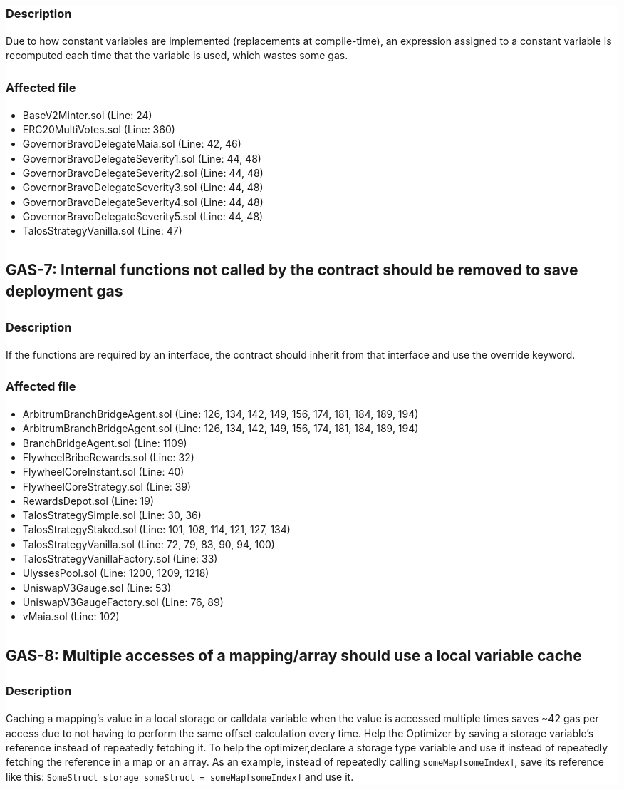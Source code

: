 ### Description

Due to how constant variables are implemented (replacements at compile-time), an expression assigned to a constant variable is recomputed each time that the variable is used, which wastes some gas.

### Affected file

* BaseV2Minter.sol (Line: 24)
* ERC20MultiVotes.sol (Line: 360)
* GovernorBravoDelegateMaia.sol (Line: 42, 46)
* GovernorBravoDelegateSeverity1.sol (Line: 44, 48)
* GovernorBravoDelegateSeverity2.sol (Line: 44, 48)
* GovernorBravoDelegateSeverity3.sol (Line: 44, 48)
* GovernorBravoDelegateSeverity4.sol (Line: 44, 48)
* GovernorBravoDelegateSeverity5.sol (Line: 44, 48)
* TalosStrategyVanilla.sol (Line: 47)

## GAS-7: Internal functions not called by the contract should be removed to save deployment gas

### Description

If the functions are required by an interface, the contract should inherit from that interface and use the override keyword.

### Affected file

* ArbitrumBranchBridgeAgent.sol (Line: 126, 134, 142, 149, 156, 174, 181, 184, 189, 194)
* ArbitrumBranchBridgeAgent.sol (Line: 126, 134, 142, 149, 156, 174, 181, 184, 189, 194)
* BranchBridgeAgent.sol (Line: 1109)
* FlywheelBribeRewards.sol (Line: 32)
* FlywheelCoreInstant.sol (Line: 40)
* FlywheelCoreStrategy.sol (Line: 39)
* RewardsDepot.sol (Line: 19)
* TalosStrategySimple.sol (Line: 30, 36)
* TalosStrategyStaked.sol (Line: 101, 108, 114, 121, 127, 134)
* TalosStrategyVanilla.sol (Line: 72, 79, 83, 90, 94, 100)
* TalosStrategyVanillaFactory.sol (Line: 33)
* UlyssesPool.sol (Line: 1200, 1209, 1218)
* UniswapV3Gauge.sol (Line: 53)
* UniswapV3GaugeFactory.sol (Line: 76, 89)
* vMaia.sol (Line: 102)

## GAS-8: Multiple accesses of a mapping/array should use a local variable cache

### Description

Caching a mapping’s value in a local storage or calldata variable when the value is accessed multiple times saves ~42 gas per access due to not having to perform the same offset calculation every time. Help the Optimizer by saving a storage variable’s reference instead of repeatedly fetching it.
To help the optimizer,declare a storage type variable and use it instead of repeatedly fetching the reference in a map or an array. As an example, instead of repeatedly calling ```someMap[someIndex]```, save its reference like this: ```SomeStruct storage someStruct = someMap[someIndex]``` and use it.
